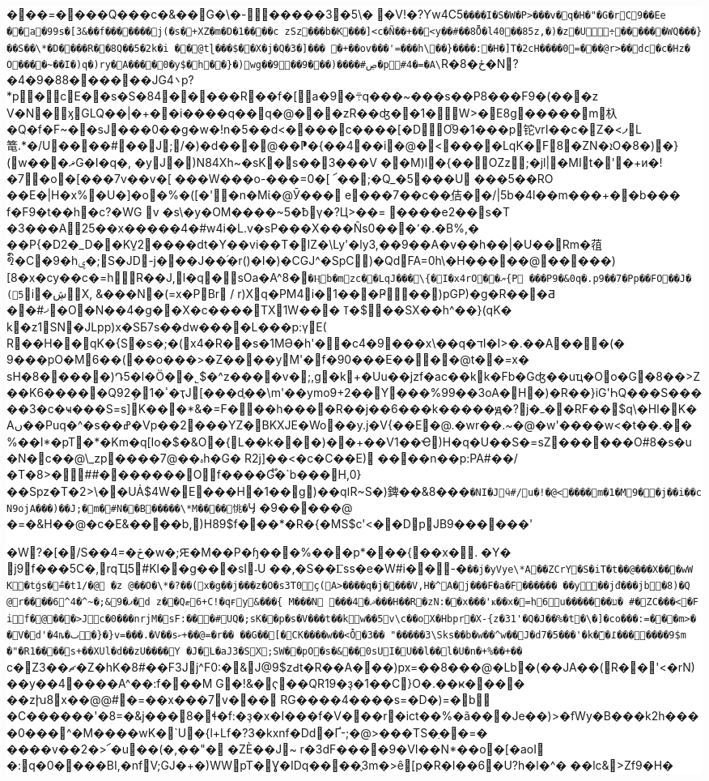 ���=����Q���c�&��G�\�-�����3�5\� �V!�?Ƴw4C5`����I�S�W�P>���v�q�H�"�G�rϹ9��Ee��a�99s�[3&��f�������j(�s�+XZ�m�D�1����c zSz���b�K���]<c�Ñ��+��<y�� #��8Ȭ�l40��85z,�)�z�U ㊻ ͤ÷������WQ���}��S��\*�D����R��8Q��5�2k�i
�͐�@tɭ���$��X�j�Q�3�]��� �+��ov���'=���h\��}���� :�H �]T�2cH����0=���@r>��dc�c�Hz�O����~��I�)q�)ry�A����0�y$�h��}�)wg�� 9� �9���)����#ڝ�p#4�=�A\`R�8�ځ�N?�4�9�88���� ��JG4܌p?\*p�cE ��s�S�84�����R��f�[a�9�܊q���~���s��P8 ���F9�(���z
V�N�ӽGLQ��|�+��i����q��q�@�\��zR��ʤ��1�W>�E8g�����m杁�Q�f�F~��sJ���0��g�w�!n�5��d<� ���c����[�DO֞9�1���p铊vrI��c�Z�<ފL篭.\*�/U����#��J;/�)�d���@��⁋�{��4��i �@�<����LqK�F8�Z N�ܐO�8�)�}(w���ޜG�I�q�, �yJ � )N84Xh\~�sK�s��⩂3���V
��M)l�{��OZz;�jl|�MIt�'�+и�!�7�o�[���7v��v�[ 
���W���o-���=0�[
՜��;�Q\_�5���U ���5��RO
��E�|H�x%�U�]�o�%�([�'�n�Mί�@Ӯ���
e���7��c��ַ佶��/|5b�4l��m���+��b��� f�F9�t��h�c?�WG v �s\� y�OM��� �~5�ƀү�?Ц>��= ��� �e2��s�T �3���A2 5��x�����4�#w4i�L.v�sP���X���Ñs0���՚�.�B%,� 
��P{�D2�\_D��KV̱2���� dt�Y��vi��T�IZ�\Ly'�ly3,��9��A�v��h��|�U��Rm�䓚꧱�C�9�hۑ�;S�JD-j���J��֝�r()�I�)�CGJ^�SpC)�QdFA=0h\�H�����@��� ��)[8�x�cy��c�=hR��J,l�q�sOa�A^8�`� Ӊb�mzc��LqJ���\{�I �x4rO��ޔ{P ���P9�&0q�.p9��7�Pp��FO��J�(5 `i�ڜX, &���N�(=x�PBr
/ r)Xq�PM4i�1���Ҏ��)pGP)�g�R���Ƌ
��#ޚ�O� N��4�g��X�c����TX1W���
ߠ�$��SX��h^��}( qK�
k�z1SN� JLpp)x�SБ7s��dw����L���p:үE( R��H��qK�{S�s�;�(x4� R��s�1МӘ�h'��c4�9���x\��q�דI�I>�.��A���(�
9���pO�M6��(��o���>�Z����yM'�f�90� ��E����@t��=x�
sH�8�����)Դ5�l�Ӧ��˾$�^z����v�;,g�k+�Uu��jzf�ac��kk�Fb�Gʤ��uҵ�Oo�G�8��>Z��K6�����Q9ٴ�1�ܴ2�ҭJ[���d֢��\m'��ymo9+2��Y���%99��3oA�H�)�R��}iG'ҺQ���S�����3�c�ҹ���S=s]K���\*&�=F���h ����R ��j��6���k�����ԭ�?j�ߺ��RF��$q\�Hl�K�Aں��Puq�^�s��ߝ�Vp��2���YZ�BKXJE�Wo��y.j�V{��E�@.�wr�� .~�@�w'����w<�t��.� �%��I\*�pT�\*�Km�q[Io�$�&O�{L��k���)��+��V1��Ҽ)H�q�U��S�=sZ������O#8�s�u�N�c��@\_zp����ہ��@7h�G� R2j]��<�c� C��E)
����n� �p:PA#��/ �T�8>�##������ �Of����G֟�`b���H,0}��Spz�T�2>\��UȦ$4 W�E���H�1��g)��qߊR~S�)錍��&8���`�NI�Jӵ#/u�!�@<����m�1�M9��j��i��cN9ojA���)��J;�m�#N��B�����\*M����恌�`Ӌ
�9�����@ �=�&H��@�c�E&����b,)H89$f���\*�R�{�MS$c'<��DpJB9������'
 
 �W?�[�/S��4=�څ�w�;Ԙ�M��P�ɧ���%���p\*���{��x�. �Y�
j9f���5C�,rqҴ5#Kl��g���sI˗U ��,�S��Ⳟss�e�W#i���ٔ-�`��j�yVye\*A��ZCrY�S�iT�t��@���X���wWK�tǵs�ާ=�t1/�@
�z @��O�\*�?��(x�g��j���z�O�s3T0ҫ(A>����q�j����V,H�^A�j���F�a�F������
��y��jđ���jb�8)�Q@r�� ��6^ޕ�9&;�~^�4�d
z��Qޓ6+C! �qғy&���{
M���N ���4�ޛ�� �H��R�zN:��x���'ҝ��x�=h6u������� ע� #�ZC���<�Fif�@���>Jc� 0���nrjM�sF:���#׊UQ�;sK��p �s�V���t��kw��5v\c��oX�Hbpr�X-{z�31'�Q�J� �%�t�\�]�co���:=���m>��V�d'�4ȵ�ٮ�}�}v=���.�V �� sކ+��@=�r��
��G��[�CK����w��<Ȱ�3�� "�����3\Sks��b�w��^w��J�d7�5���'�k�ܺ�߁�������9$m�"�R1����s+��XUl�d��zU����Y  �J�L�aJ3�SX;SW��pO�s�&��0sUI�U��l��l�U�n�+%��+��`c�Z3��ޗ�Z�hK�8#��F3Jj^F0:�&J@9$zԀt�R��A���)px=��8���@�Lb�(��JA��(R��'<�rN)��y��4����A^��:f���M
G�!&�ҁ��QR19�ҙ�1��C}O�.��ҝ���� ��zխ8x��@@#�=��x���7v��� RG����4����s=�D�)=�b �C������'�8=�&j���8�ɬ�f:�ҙ�x�I���f�V���r�ict��%�ã���Je��)>�fWy�B���k2h����0���^�M����wK�`U�{l+Lf�?3�kxnf�Dd�Ґ-;�@>���TS�ַ��=�
����v��2� >՜� u��(�,��"�
�ZЀ� �J~
r�3dF���⫢�9�VI��N\*��o�[�aoI
�:q�0����BI,�nfV;GJ�+�)WWpT�Ɣ�IDq�� ��֢3m�>ȇ[p�R�I��6�U?h�l�^� ��lc&>Zf9�H�
 